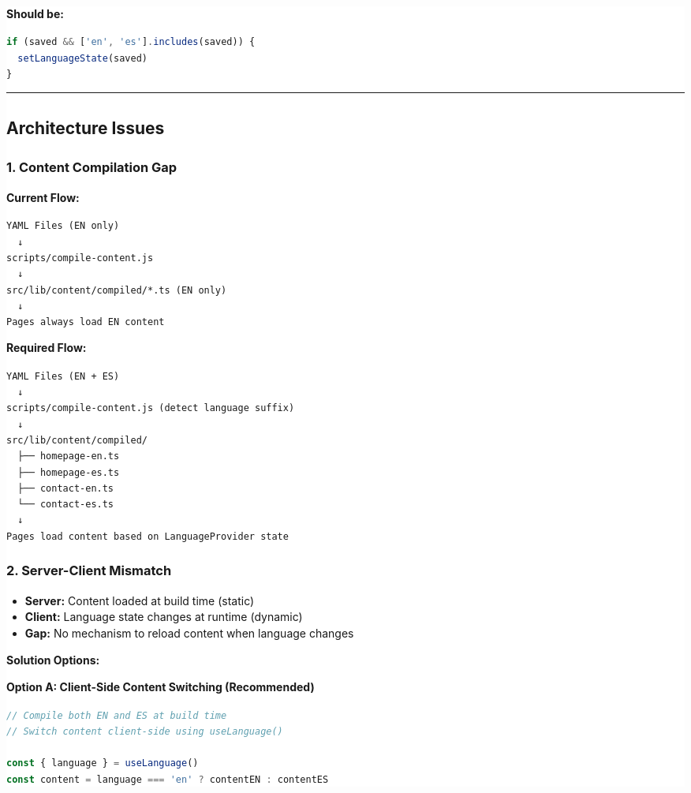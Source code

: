 **Should be:**
```typescript
if (saved && ['en', 'es'].includes(saved)) {
  setLanguageState(saved)
}
```

---

## Architecture Issues

### 1. **Content Compilation Gap**

**Current Flow:**
```
YAML Files (EN only)
  ↓
scripts/compile-content.js
  ↓
src/lib/content/compiled/*.ts (EN only)
  ↓
Pages always load EN content
```

**Required Flow:**
```
YAML Files (EN + ES)
  ↓
scripts/compile-content.js (detect language suffix)
  ↓
src/lib/content/compiled/
  ├── homepage-en.ts
  ├── homepage-es.ts
  ├── contact-en.ts
  └── contact-es.ts
  ↓
Pages load content based on LanguageProvider state
```

### 2. **Server-Client Mismatch**

- **Server:** Content loaded at build time (static)
- **Client:** Language state changes at runtime (dynamic)
- **Gap:** No mechanism to reload content when language changes

**Solution Options:**

**Option A: Client-Side Content Switching (Recommended)**
```typescript
// Compile both EN and ES at build time
// Switch content client-side using useLanguage()

const { language } = useLanguage()
const content = language === 'en' ? contentEN : contentES
```
